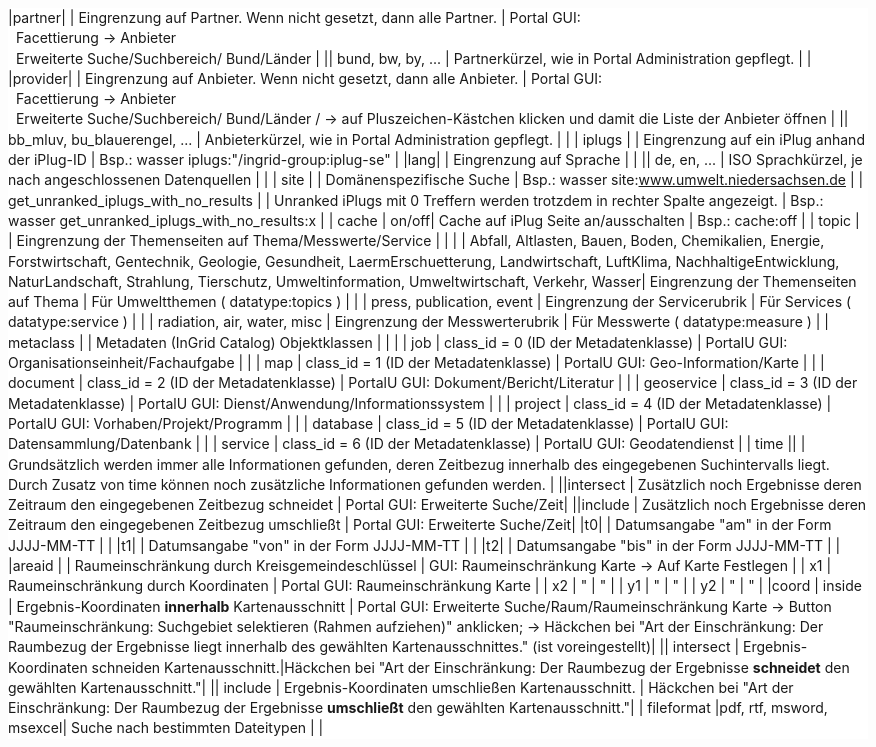 |partner| | Eingrenzung auf Partner. Wenn nicht gesetzt, dann alle Partner.  | Portal GUI: <br>&nbsp;&nbsp;Facettierung -> Anbieter<br>&nbsp;&nbsp;Erweiterte Suche/Suchbereich/ Bund/Länder  |
|| bund, bw, by, ...  | Partnerkürzel, wie in Portal Administration gepflegt. |  |
|provider| | Eingrenzung auf Anbieter. Wenn nicht gesetzt, dann alle Anbieter.   | Portal GUI: <br>&nbsp;&nbsp;Facettierung -> Anbieter<br>&nbsp;&nbsp;Erweiterte Suche/Suchbereich/ Bund/Länder / → auf Pluszeichen-Kästchen klicken und damit die Liste der Anbieter öffnen |
|| bb_mluv, bu_blauerengel, ...  | Anbieterkürzel, wie in Portal Administration gepflegt. |  |
| iplugs | | Eingrenzung auf ein iPlug anhand der iPlug-ID | Bsp.: wasser iplugs:"/ingrid-group:iplug-se" |
|lang| | Eingrenzung auf Sprache   |  |
|| de, en, ...  | ISO Sprachkürzel, je nach angeschlossenen Datenquellen |  |
| site | | Domänenspezifische Suche | Bsp.: wasser site:www.umwelt.niedersachsen.de |
| get_unranked_iplugs_with_no_results | | Unranked iPlugs mit 0 Treffern werden trotzdem in rechter Spalte angezeigt. | Bsp.: wasser get_unranked_iplugs_with_no_results:x |
| cache | on/off| Cache auf iPlug Seite an/ausschalten | Bsp.: cache:off |
| topic |  | Eingrenzung der Themenseiten auf Thema/Messwerte/Service | |
| | Abfall, Altlasten, Bauen, Boden, Chemikalien, Energie, Forstwirtschaft, Gentechnik, Geologie, Gesundheit, LaermErschuetterung, Landwirtschaft, LuftKlima, NachhaltigeEntwicklung, NaturLandschaft, Strahlung, Tierschutz, Umweltinformation, Umweltwirtschaft, Verkehr, Wasser| Eingrenzung der Themenseiten auf Thema | Für Umweltthemen ( datatype:topics ) |
|  | press, publication, event | Eingrenzung der Servicerubrik | Für Services ( datatype:service ) |
|  | radiation, air, water,  misc  | Eingrenzung der Messwerterubrik | Für Messwerte ( datatype:measure ) |
| metaclass |  | Metadaten (InGrid Catalog) Objektklassen  | |
| | job | class_id = 0 (ID der Metadatenklasse)  | PortalU GUI: Organisationseinheit/Fachaufgabe |
| | map | class_id = 1 (ID der Metadatenklasse)  | PortalU GUI: Geo-Information/Karte |
| | document | class_id = 2 (ID der Metadatenklasse)  | PortalU GUI: Dokument/Bericht/Literatur |
| | geoservice | class_id = 3 (ID der Metadatenklasse)  | PortalU GUI: Dienst/Anwendung/Informationssystem |
| | project | class_id = 4 (ID der Metadatenklasse)  | PortalU GUI: Vorhaben/Projekt/Programm |
| | database | class_id = 5 (ID der Metadatenklasse)  | PortalU GUI: Datensammlung/Datenbank  |
| | service | class_id = 6 (ID der Metadatenklasse)  | PortalU GUI: Geodatendienst |
| time || | Grundsätzlich werden immer alle Informationen gefunden, deren Zeitbezug innerhalb des eingegebenen Suchintervalls liegt. Durch Zusatz von time können noch zusätzliche Informationen gefunden werden. |
||intersect | Zusätzlich noch Ergebnisse deren Zeitraum den eingegebenen Zeitbezug schneidet | Portal GUI: Erweiterte Suche/Zeit|
||include | Zusätzlich noch Ergebnisse deren Zeitraum den eingegebenen Zeitbezug umschließt | Portal GUI: Erweiterte Suche/Zeit|
|t0|  | Datumsangabe "am" in der Form JJJJ-MM-TT | |
|t1|  | Datumsangabe "von" in der Form JJJJ-MM-TT | |
|t2|  | Datumsangabe "bis" in der Form JJJJ-MM-TT | |
|areaid | | Raumeinschränkung durch Kreisgemeindeschlüssel | GUI: Raumeinschränkung Karte -> Auf Karte Festlegen |
| x1 | Raumeinschränkung durch Koordinaten | Portal GUI: Raumeinschränkung Karte |
| x2 | " | " |
| y1 | " | " |
| y2 | " | " |
|coord  | inside | Ergebnis-Koordinaten **innerhalb** Kartenausschnitt | Portal GUI: Erweiterte Suche/Raum/Raumeinschränkung Karte -&gt; Button "Raumeinschränkung: Suchgebiet selektieren (Rahmen aufziehen)" anklicken; -&gt; Häckchen bei "Art der Einschränkung: Der Raumbezug der Ergebnisse liegt innerhalb des gewählten Kartenausschnittes." (ist voreingestellt)|
|| intersect | Ergebnis-Koordinaten schneiden Kartenausschnitt.|Häckchen bei "Art der Einschränkung: Der Raumbezug der Ergebnisse **schneidet** den gewählten Kartenausschnitt."|
|| include | Ergebnis-Koordinaten umschließen Kartenausschnitt. | Häckchen bei "Art der Einschränkung: Der Raumbezug der Ergebnisse **umschließt** den gewählten Kartenausschnitt."|
| fileformat |pdf, rtf, msword, msexcel| Suche nach bestimmten Dateitypen | |

